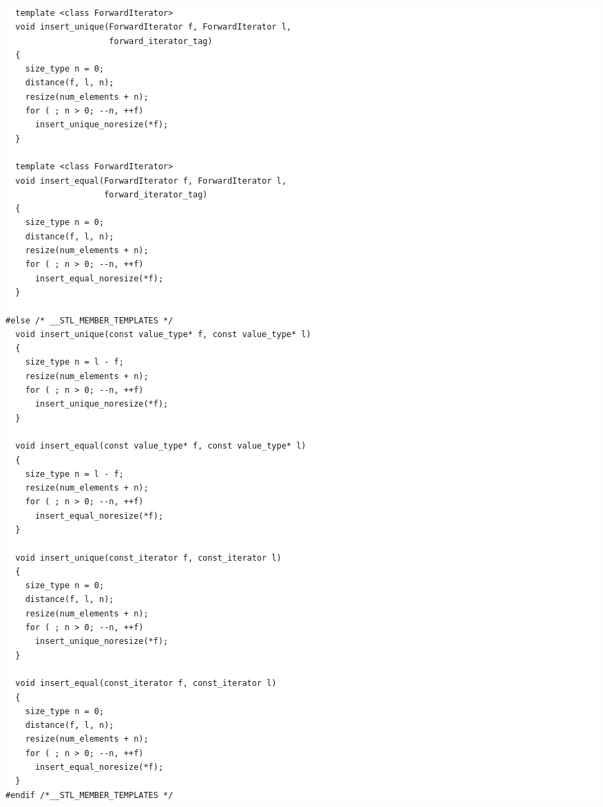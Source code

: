       template <class ForwardIterator>
      void insert_unique(ForwardIterator f, ForwardIterator l,
                         forward_iterator_tag)
      {
        size_type n = 0;
        distance(f, l, n);
        resize(num_elements + n);
        for ( ; n > 0; --n, ++f)
          insert_unique_noresize(*f);
      }
    
      template <class ForwardIterator>
      void insert_equal(ForwardIterator f, ForwardIterator l,
                        forward_iterator_tag)
      {
        size_type n = 0;
        distance(f, l, n);
        resize(num_elements + n);
        for ( ; n > 0; --n, ++f)
          insert_equal_noresize(*f);
      }
    
    #else /* __STL_MEMBER_TEMPLATES */
      void insert_unique(const value_type* f, const value_type* l)
      {
        size_type n = l - f;
        resize(num_elements + n);
        for ( ; n > 0; --n, ++f)
          insert_unique_noresize(*f);
      }
    
      void insert_equal(const value_type* f, const value_type* l)
      {
        size_type n = l - f;
        resize(num_elements + n);
        for ( ; n > 0; --n, ++f)
          insert_equal_noresize(*f);
      }
    
      void insert_unique(const_iterator f, const_iterator l)
      {
        size_type n = 0;
        distance(f, l, n);
        resize(num_elements + n);
        for ( ; n > 0; --n, ++f)
          insert_unique_noresize(*f);
      }
    
      void insert_equal(const_iterator f, const_iterator l)
      {
        size_type n = 0;
        distance(f, l, n);
        resize(num_elements + n);
        for ( ; n > 0; --n, ++f)
          insert_equal_noresize(*f);
      }
    #endif /*__STL_MEMBER_TEMPLATES */
    